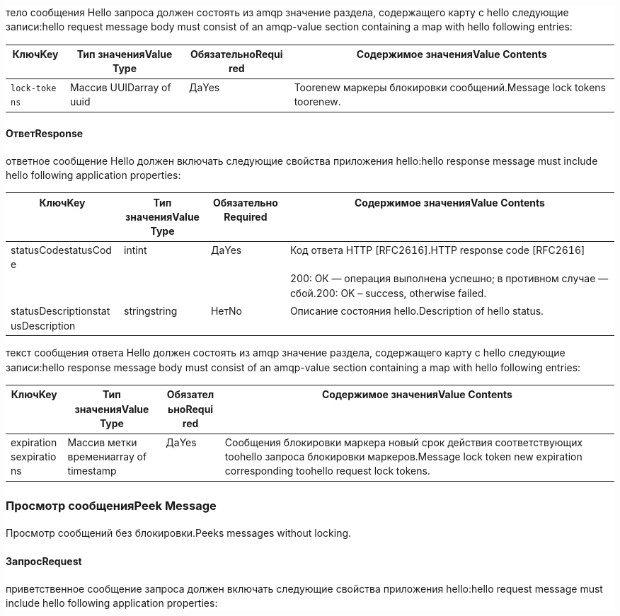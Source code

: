  <span data-ttu-id="717ba-147">тело сообщения Hello запроса должен состоять из amqp значение раздела, содержащего карту с hello следующие записи:</span><span class="sxs-lookup"><span data-stu-id="717ba-147">hello request message body must consist of an amqp-value section containing a map with hello following entries:</span></span>  
  
|<span data-ttu-id="717ba-148">Ключ</span><span class="sxs-lookup"><span data-stu-id="717ba-148">Key</span></span>|<span data-ttu-id="717ba-149">Тип значения</span><span class="sxs-lookup"><span data-stu-id="717ba-149">Value Type</span></span>|<span data-ttu-id="717ba-150">Обязательно</span><span class="sxs-lookup"><span data-stu-id="717ba-150">Required</span></span>|<span data-ttu-id="717ba-151">Содержимое значения</span><span class="sxs-lookup"><span data-stu-id="717ba-151">Value Contents</span></span>|  
|---------|----------------|--------------|--------------------|  
|`lock-tokens`|<span data-ttu-id="717ba-152">Массив UUID</span><span class="sxs-lookup"><span data-stu-id="717ba-152">array of uuid</span></span>|<span data-ttu-id="717ba-153">Да</span><span class="sxs-lookup"><span data-stu-id="717ba-153">Yes</span></span>|<span data-ttu-id="717ba-154">Toorenew маркеры блокировки сообщений.</span><span class="sxs-lookup"><span data-stu-id="717ba-154">Message lock tokens toorenew.</span></span>|  
  
#### <a name="response"></a><span data-ttu-id="717ba-155">Ответ</span><span class="sxs-lookup"><span data-stu-id="717ba-155">Response</span></span>  

<span data-ttu-id="717ba-156">ответное сообщение Hello должен включать следующие свойства приложения hello:</span><span class="sxs-lookup"><span data-stu-id="717ba-156">hello response message must include hello following application properties:</span></span>  
  
|<span data-ttu-id="717ba-157">Ключ</span><span class="sxs-lookup"><span data-stu-id="717ba-157">Key</span></span>|<span data-ttu-id="717ba-158">Тип значения</span><span class="sxs-lookup"><span data-stu-id="717ba-158">Value Type</span></span>|<span data-ttu-id="717ba-159">Обязательно</span><span class="sxs-lookup"><span data-stu-id="717ba-159">Required</span></span>|<span data-ttu-id="717ba-160">Содержимое значения</span><span class="sxs-lookup"><span data-stu-id="717ba-160">Value Contents</span></span>|  
|---------|----------------|--------------|--------------------|  
|<span data-ttu-id="717ba-161">statusCode</span><span class="sxs-lookup"><span data-stu-id="717ba-161">statusCode</span></span>|<span data-ttu-id="717ba-162">int</span><span class="sxs-lookup"><span data-stu-id="717ba-162">int</span></span>|<span data-ttu-id="717ba-163">Да</span><span class="sxs-lookup"><span data-stu-id="717ba-163">Yes</span></span>|<span data-ttu-id="717ba-164">Код ответа HTTP [RFC2616].</span><span class="sxs-lookup"><span data-stu-id="717ba-164">HTTP response code [RFC2616]</span></span><br /><br /> <span data-ttu-id="717ba-165">200: ОК — операция выполнена успешно; в противном случае — сбой.</span><span class="sxs-lookup"><span data-stu-id="717ba-165">200: OK – success, otherwise failed.</span></span>|  
|<span data-ttu-id="717ba-166">statusDescription</span><span class="sxs-lookup"><span data-stu-id="717ba-166">statusDescription</span></span>|<span data-ttu-id="717ba-167">string</span><span class="sxs-lookup"><span data-stu-id="717ba-167">string</span></span>|<span data-ttu-id="717ba-168">Нет</span><span class="sxs-lookup"><span data-stu-id="717ba-168">No</span></span>|<span data-ttu-id="717ba-169">Описание состояния hello.</span><span class="sxs-lookup"><span data-stu-id="717ba-169">Description of hello status.</span></span>|  
  
<span data-ttu-id="717ba-170">текст сообщения ответа Hello должен состоять из amqp значение раздела, содержащего карту с hello следующие записи:</span><span class="sxs-lookup"><span data-stu-id="717ba-170">hello response message body must consist of an amqp-value section containing a map with hello following entries:</span></span>  
  
|<span data-ttu-id="717ba-171">Ключ</span><span class="sxs-lookup"><span data-stu-id="717ba-171">Key</span></span>|<span data-ttu-id="717ba-172">Тип значения</span><span class="sxs-lookup"><span data-stu-id="717ba-172">Value Type</span></span>|<span data-ttu-id="717ba-173">Обязательно</span><span class="sxs-lookup"><span data-stu-id="717ba-173">Required</span></span>|<span data-ttu-id="717ba-174">Содержимое значения</span><span class="sxs-lookup"><span data-stu-id="717ba-174">Value Contents</span></span>|  
|---------|----------------|--------------|--------------------|  
|<span data-ttu-id="717ba-175">expirations</span><span class="sxs-lookup"><span data-stu-id="717ba-175">expirations</span></span>|<span data-ttu-id="717ba-176">Массив метки времени</span><span class="sxs-lookup"><span data-stu-id="717ba-176">array of timestamp</span></span>|<span data-ttu-id="717ba-177">Да</span><span class="sxs-lookup"><span data-stu-id="717ba-177">Yes</span></span>|<span data-ttu-id="717ba-178">Сообщения блокировки маркера новый срок действия соответствующих toohello запроса блокировки маркеров.</span><span class="sxs-lookup"><span data-stu-id="717ba-178">Message lock token new expiration corresponding toohello request lock tokens.</span></span>|  
  
### <a name="peek-message"></a><span data-ttu-id="717ba-179">Просмотр сообщения</span><span class="sxs-lookup"><span data-stu-id="717ba-179">Peek Message</span></span>  

<span data-ttu-id="717ba-180">Просмотр сообщений без блокировки.</span><span class="sxs-lookup"><span data-stu-id="717ba-180">Peeks messages without locking.</span></span>  
  
#### <a name="request"></a><span data-ttu-id="717ba-181">Запрос</span><span class="sxs-lookup"><span data-stu-id="717ba-181">Request</span></span>  

<span data-ttu-id="717ba-182">приветственное сообщение запроса должен включать следующие свойства приложения hello:</span><span class="sxs-lookup"><span data-stu-id="717ba-182">hello request message must include hello following application properties:</span></span>  
  